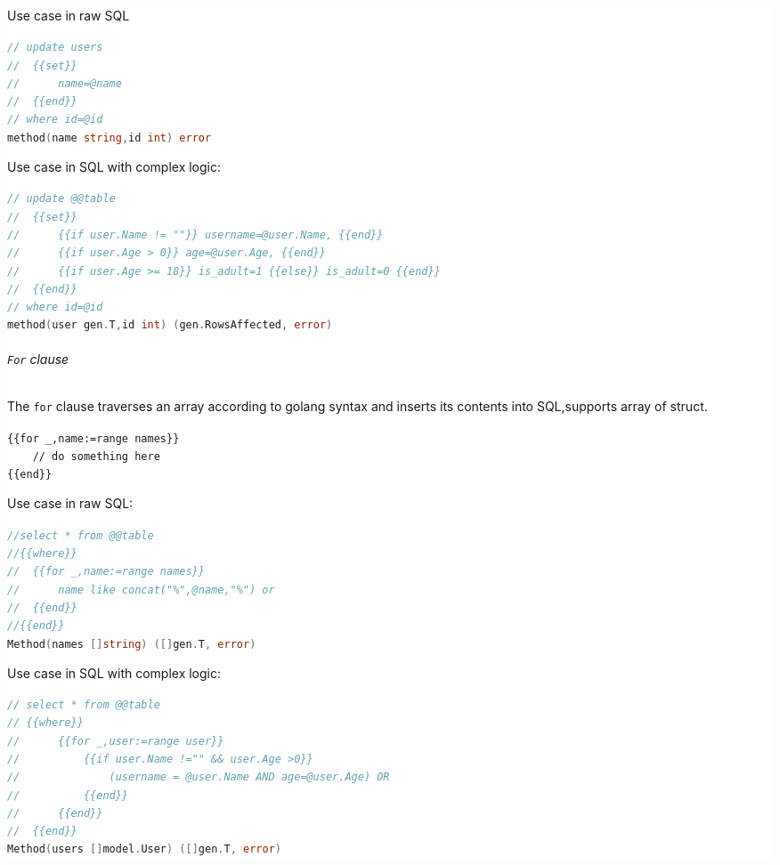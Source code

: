 Use case in raw SQL

```go
// update users 
//  {{set}}
//      name=@name
//  {{end}}
// where id=@id
method(name string,id int) error
```

Use case in SQL with complex logic:

```go
// update @@table 
//  {{set}}
//      {{if user.Name != ""}} username=@user.Name, {{end}}
//      {{if user.Age > 0}} age=@user.Age, {{end}}
//      {{if user.Age >= 18}} is_adult=1 {{else}} is_adult=0 {{end}}
//  {{end}}
// where id=@id
method(user gen.T,id int) (gen.RowsAffected, error)

```
###### `For` clause

The  `for` clause traverses an array according to golang syntax and inserts its contents into SQL,supports array of struct.

```
{{for _,name:=range names}}
    // do something here
{{end}}
```

Use case in raw SQL:

```go
//select * from @@table
//{{where}}
//	{{for _,name:=range names}}
//		name like concat("%",@name,"%") or
//	{{end}}
//{{end}}
Method(names []string) ([]gen.T, error) 
```

Use case in SQL with complex logic:

```go
// select * from @@table 
// {{where}}
//      {{for _,user:=range user}} 
//          {{if user.Name !="" && user.Age >0}}
//              (username = @user.Name AND age=@user.Age) OR
//          {{end}}
//      {{end}}
//  {{end}}
Method(users []model.User) ([]gen.T, error) 
```
